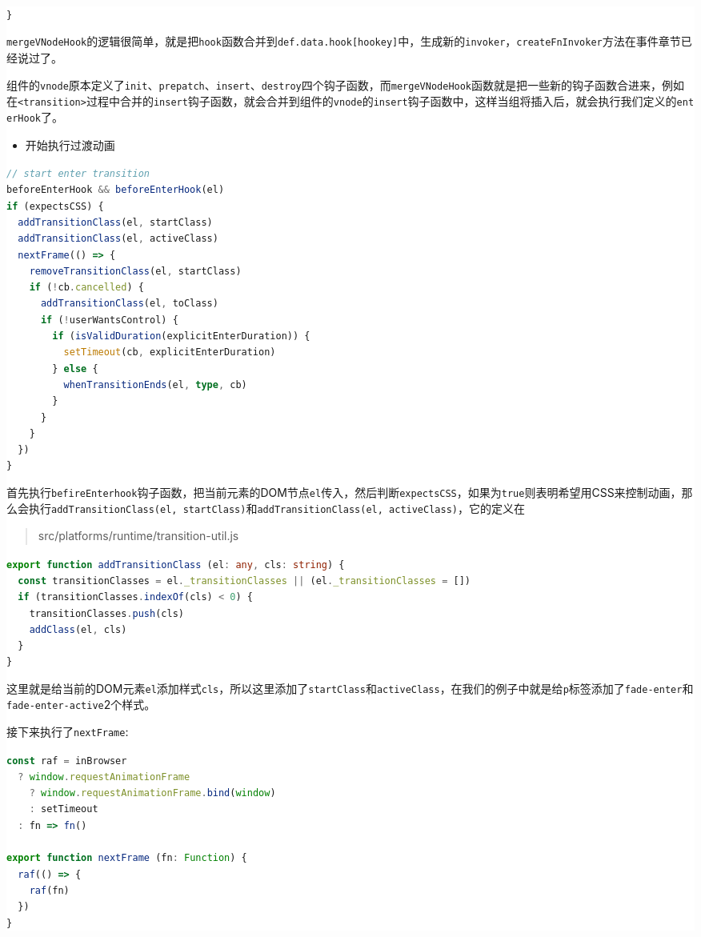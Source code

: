 ```typescript
}
```

`mergeVNodeHook`的逻辑很简单，就是把`hook`函数合并到`def.data.hook[hookey]`中，生成新的`invoker`，`createFnInvoker`方法在事件章节已经说过了。

组件的`vnode`原本定义了`init`、`prepatch`、`insert`、`destroy`四个钩子函数，而`mergeVNodeHook`函数就是把一些新的钩子函数合进来，例如在`<transition>`过程中合并的`insert`钩子函数，就会合并到组件的`vnode`的`insert`钩子函数中，这样当组将插入后，就会执行我们定义的`enterHook`了。

- 开始执行过渡动画

```typescript
// start enter transition
beforeEnterHook && beforeEnterHook(el)
if (expectsCSS) {
  addTransitionClass(el, startClass)
  addTransitionClass(el, activeClass)
  nextFrame(() => {
    removeTransitionClass(el, startClass)
    if (!cb.cancelled) {
      addTransitionClass(el, toClass)
      if (!userWantsControl) {
        if (isValidDuration(explicitEnterDuration)) {
          setTimeout(cb, explicitEnterDuration)
        } else {
          whenTransitionEnds(el, type, cb)
        }
      }
    }
  })
}
```

首先执行`befireEnterhook`钩子函数，把当前元素的DOM节点`el`传入，然后判断`expectsCSS`，如果为`true`则表明希望用CSS来控制动画，那么会执行`addTransitionClass(el, startClass)`和`addTransitionClass(el, activeClass)`，它的定义在

> src/platforms/runtime/transition-util.js

```typescript
export function addTransitionClass (el: any, cls: string) {
  const transitionClasses = el._transitionClasses || (el._transitionClasses = [])
  if (transitionClasses.indexOf(cls) < 0) {
    transitionClasses.push(cls)
    addClass(el, cls)
  }
}
```

这里就是给当前的DOM元素`el`添加样式`cls`，所以这里添加了`startClass`和`activeClass`，在我们的例子中就是给`p`标签添加了`fade-enter`和`fade-enter-active`2个样式。

接下来执行了`nextFrame`:

```typescript
const raf = inBrowser
  ? window.requestAnimationFrame
    ? window.requestAnimationFrame.bind(window)
    : setTimeout
  : fn => fn()

export function nextFrame (fn: Function) {
  raf(() => {
    raf(fn)
  })
}
```
